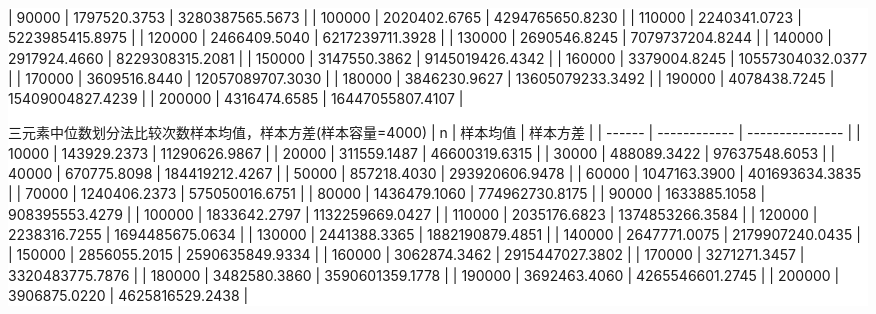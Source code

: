 | 90000  | 1797520.3753 | 3280387565.5673  |
| 100000 | 2020402.6765 | 4294765650.8230  |
| 110000 | 2240341.0723 | 5223985415.8975  |
| 120000 | 2466409.5040 | 6217239711.3928  |
| 130000 | 2690546.8245 | 7079737204.8244  |
| 140000 | 2917924.4660 | 8229308315.2081  |
| 150000 | 3147550.3862 | 9145019426.4342  |
| 160000 | 3379004.8245 | 10557304032.0377 |
| 170000 | 3609516.8440 | 12057089707.3030 |
| 180000 | 3846230.9627 | 13605079233.3492 |
| 190000 | 4078438.7245 | 15409004827.4239 |
| 200000 | 4316474.6585 | 16447055807.4107 |

三元素中位数划分法比较次数样本均值，样本方差(样本容量=4000)
| n      | 样本均值     | 样本方差        |
| ------ | ------------ | --------------- |
| 10000  | 143929.2373  | 11290626.9867   |
| 20000  | 311559.1487  | 46600319.6315   |
| 30000  | 488089.3422  | 97637548.6053   |
| 40000  | 670775.8098  | 184419212.4267  |
| 50000  | 857218.4030  | 293920606.9478  |
| 60000  | 1047163.3900 | 401693634.3835  |
| 70000  | 1240406.2373 | 575050016.6751  |
| 80000  | 1436479.1060 | 774962730.8175  |
| 90000  | 1633885.1058 | 908395553.4279  |
| 100000 | 1833642.2797 | 1132259669.0427 |
| 110000 | 2035176.6823 | 1374853266.3584 |
| 120000 | 2238316.7255 | 1694485675.0634 |
| 130000 | 2441388.3365 | 1882190879.4851 |
| 140000 | 2647771.0075 | 2179907240.0435 |
| 150000 | 2856055.2015 | 2590635849.9334 |
| 160000 | 3062874.3462 | 2915447027.3802 |
| 170000 | 3271271.3457 | 3320483775.7876 |
| 180000 | 3482580.3860 | 3590601359.1778 |
| 190000 | 3692463.4060 | 4265546601.2745 |
| 200000 | 3906875.0220 | 4625816529.2438 |
